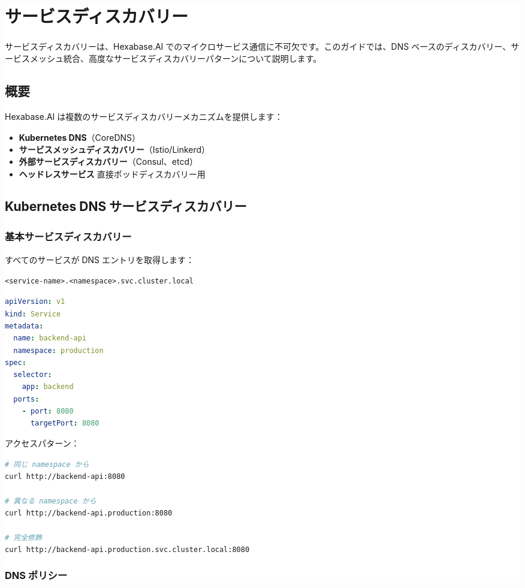 # サービスディスカバリー

サービスディスカバリーは、Hexabase.AI でのマイクロサービス通信に不可欠です。このガイドでは、DNS ベースのディスカバリー、サービスメッシュ統合、高度なサービスディスカバリーパターンについて説明します。

## 概要

Hexabase.AI は複数のサービスディスカバリーメカニズムを提供します：

- **Kubernetes DNS**（CoreDNS）
- **サービスメッシュディスカバリー**（Istio/Linkerd）
- **外部サービスディスカバリー**（Consul、etcd）
- **ヘッドレスサービス** 直接ポッドディスカバリー用

## Kubernetes DNS サービスディスカバリー

### 基本サービスディスカバリー

すべてのサービスが DNS エントリを取得します：

```
<service-name>.<namespace>.svc.cluster.local
```

```yaml
apiVersion: v1
kind: Service
metadata:
  name: backend-api
  namespace: production
spec:
  selector:
    app: backend
  ports:
    - port: 8080
      targetPort: 8080
```

アクセスパターン：

```bash
# 同じ namespace から
curl http://backend-api:8080

# 異なる namespace から
curl http://backend-api.production:8080

# 完全修飾
curl http://backend-api.production.svc.cluster.local:8080
```

### DNS ポリシー
